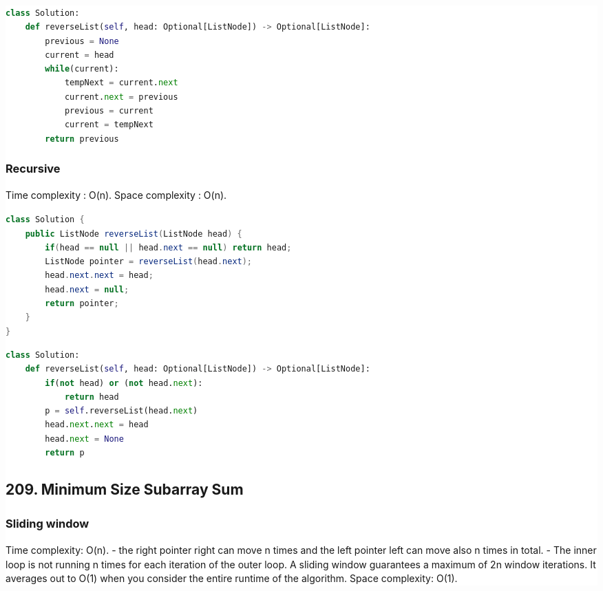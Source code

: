 ```python
class Solution:
    def reverseList(self, head: Optional[ListNode]) -> Optional[ListNode]:
        previous = None
        current = head
        while(current):
            tempNext = current.next
            current.next = previous
            previous = current
            current = tempNext
        return previous
```

### Recursive
Time complexity : O(n).
Space complexity : O(n).

```java
class Solution {
    public ListNode reverseList(ListNode head) {
        if(head == null || head.next == null) return head;
        ListNode pointer = reverseList(head.next);
        head.next.next = head;
        head.next = null;
        return pointer;
    }
}
```

```python
class Solution:
    def reverseList(self, head: Optional[ListNode]) -> Optional[ListNode]:
        if(not head) or (not head.next):
            return head
        p = self.reverseList(head.next)
        head.next.next = head
        head.next = None
        return p
```


## 209. Minimum Size Subarray Sum

### Sliding window

Time complexity: O(n).
    - the right pointer right can move n times and the left pointer left can move also n times in total. 
    - The inner loop is not running n times for each iteration of the outer loop. A sliding window guarantees a maximum of 2n window iterations. It averages out to O(1) when you consider the entire runtime of the algorithm.
Space complexity: O(1).
